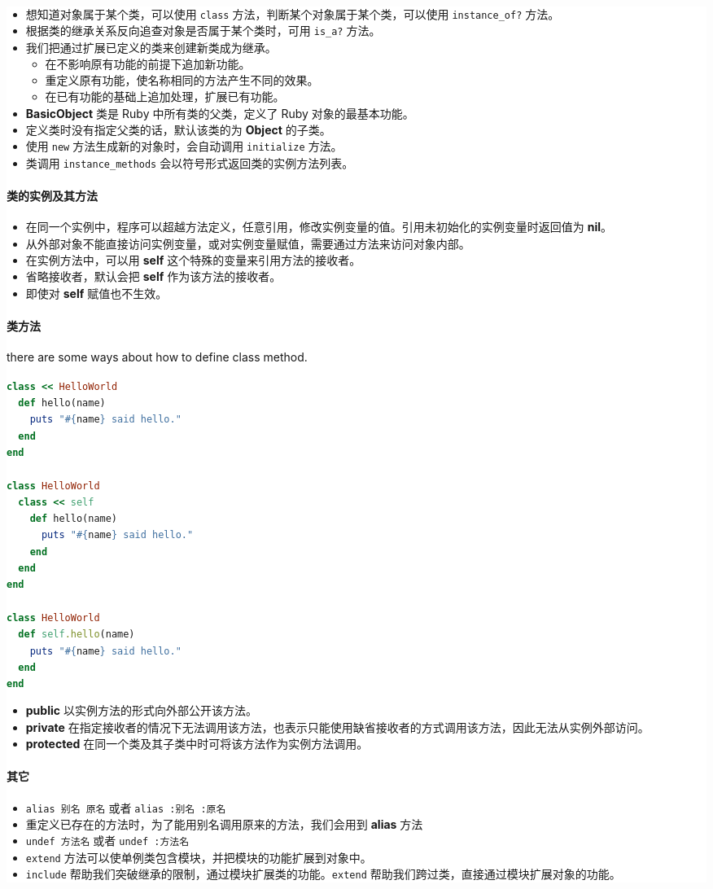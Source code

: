 * 想知道对象属于某个类，可以使用 ```class``` 方法，判断某个对象属于某个类，可以使用 ```instance_of?``` 方法。
* 根据类的继承关系反向追查对象是否属于某个类时，可用 ```is_a?``` 方法。
* 我们把通过扩展已定义的类来创建新类成为继承。
  * 在不影响原有功能的前提下追加新功能。
  * 重定义原有功能，使名称相同的方法产生不同的效果。
  * 在已有功能的基础上追加处理，扩展已有功能。
* **BasicObject** 类是 Ruby 中所有类的父类，定义了 Ruby 对象的最基本功能。
* 定义类时没有指定父类的话，默认该类的为 **Object** 的子类。
* 使用 ```new``` 方法生成新的对象时，会自动调用 ```initialize``` 方法。
* 类调用 ```instance_methods``` 会以符号形式返回类的实例方法列表。

#### 类的实例及其方法

* 在同一个实例中，程序可以超越方法定义，任意引用，修改实例变量的值。引用未初始化的实例变量时返回值为 **nil**。
* 从外部对象不能直接访问实例变量，或对实例变量赋值，需要通过方法来访问对象内部。
* 在实例方法中，可以用 **self** 这个特殊的变量来引用方法的接收者。
* 省略接收者，默认会把 **self** 作为该方法的接收者。
* 即使对 **self** 赋值也不生效。

#### 类方法

there are some ways about how to define class method.

```ruby
class << HelloWorld
  def hello(name)
    puts "#{name} said hello."
  end
end

class HelloWorld
  class << self
    def hello(name)
      puts "#{name} said hello."
    end
  end
end

class HelloWorld
  def self.hello(name)
    puts "#{name} said hello."
  end
end
```

* **public** 以实例方法的形式向外部公开该方法。
* **private** 在指定接收者的情况下无法调用该方法，也表示只能使用缺省接收者的方式调用该方法，因此无法从实例外部访问。
* **protected** 在同一个类及其子类中时可将该方法作为实例方法调用。

#### 其它

* ```alias 别名 原名``` 或者 ```alias :别名 :原名```
* 重定义已存在的方法时，为了能用别名调用原来的方法，我们会用到 **alias** 方法
* ```undef 方法名``` 或者 ```undef :方法名```
* ```extend``` 方法可以使单例类包含模块，并把模块的功能扩展到对象中。
* ```include``` 帮助我们突破继承的限制，通过模块扩展类的功能。```extend``` 帮助我们跨过类，直接通过模块扩展对象的功能。
